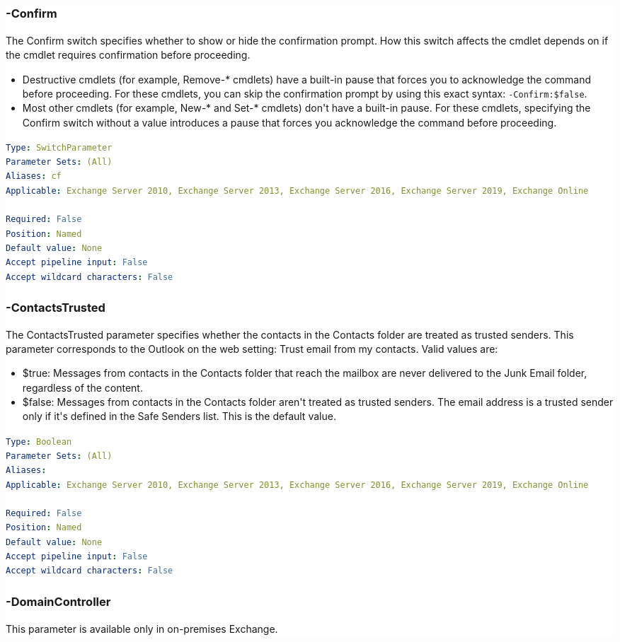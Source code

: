 ### -Confirm
The Confirm switch specifies whether to show or hide the confirmation prompt. How this switch affects the cmdlet depends on if the cmdlet requires confirmation before proceeding.

- Destructive cmdlets (for example, Remove-\* cmdlets) have a built-in pause that forces you to acknowledge the command before proceeding. For these cmdlets, you can skip the confirmation prompt by using this exact syntax: `-Confirm:$false`.
- Most other cmdlets (for example, New-\* and Set-\* cmdlets) don't have a built-in pause. For these cmdlets, specifying the Confirm switch without a value introduces a pause that forces you acknowledge the command before proceeding.

```yaml
Type: SwitchParameter
Parameter Sets: (All)
Aliases: cf
Applicable: Exchange Server 2010, Exchange Server 2013, Exchange Server 2016, Exchange Server 2019, Exchange Online

Required: False
Position: Named
Default value: None
Accept pipeline input: False
Accept wildcard characters: False
```

### -ContactsTrusted
The ContactsTrusted parameter specifies whether the contacts in the Contacts folder are treated as trusted senders. This parameter corresponds to the Outlook on the web setting: Trust email from my contacts. Valid values are:

- $true: Messages from contacts in the Contacts folder that reach the mailbox are never delivered to the Junk Email folder, regardless of the content.
- $false: Messages from contacts in the Contacts folder aren't treated as trusted senders. The email address is a trusted sender only if it's defined in the Safe Senders list. This is the default value.

```yaml
Type: Boolean
Parameter Sets: (All)
Aliases:
Applicable: Exchange Server 2010, Exchange Server 2013, Exchange Server 2016, Exchange Server 2019, Exchange Online

Required: False
Position: Named
Default value: None
Accept pipeline input: False
Accept wildcard characters: False
```

### -DomainController
This parameter is available only in on-premises Exchange.

